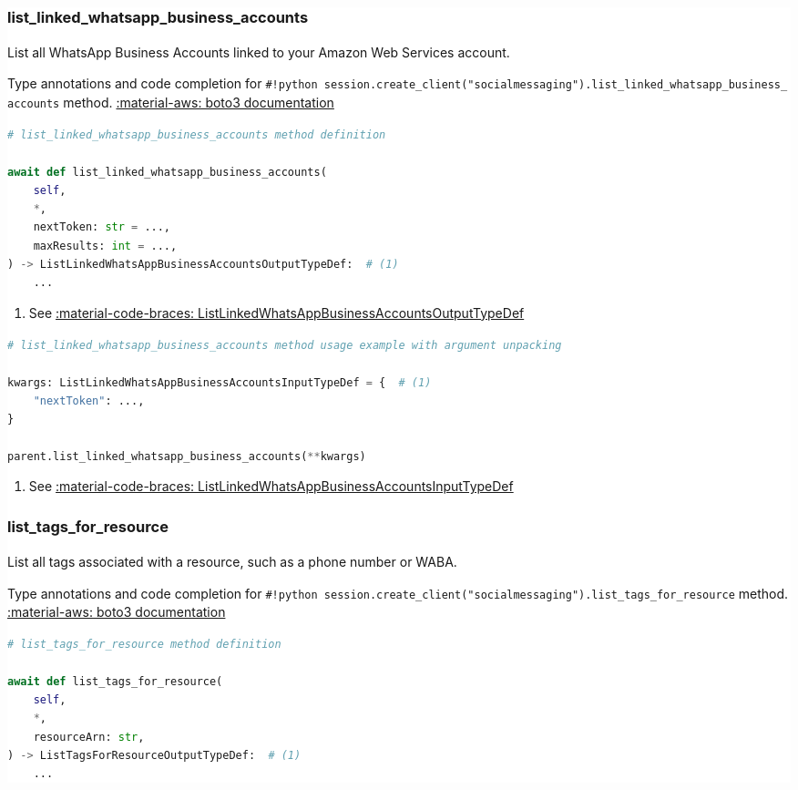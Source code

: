 ### list\_linked\_whatsapp\_business\_accounts

List all WhatsApp Business Accounts linked to your Amazon Web Services account.

Type annotations and code completion for `#!python session.create_client("socialmessaging").list_linked_whatsapp_business_accounts` method.
[:material-aws: boto3 documentation](https://boto3.amazonaws.com/v1/documentation/api/latest/reference/services/socialmessaging/client/list_linked_whatsapp_business_accounts.html)

```python
# list_linked_whatsapp_business_accounts method definition

await def list_linked_whatsapp_business_accounts(
    self,
    *,
    nextToken: str = ...,
    maxResults: int = ...,
) -> ListLinkedWhatsAppBusinessAccountsOutputTypeDef:  # (1)
    ...
```

1. See [:material-code-braces: ListLinkedWhatsAppBusinessAccountsOutputTypeDef](./type_defs.md#listlinkedwhatsappbusinessaccountsoutputtypedef) 


```python
# list_linked_whatsapp_business_accounts method usage example with argument unpacking

kwargs: ListLinkedWhatsAppBusinessAccountsInputTypeDef = {  # (1)
    "nextToken": ...,
}

parent.list_linked_whatsapp_business_accounts(**kwargs)
```

1. See [:material-code-braces: ListLinkedWhatsAppBusinessAccountsInputTypeDef](./type_defs.md#listlinkedwhatsappbusinessaccountsinputtypedef) 

### list\_tags\_for\_resource

List all tags associated with a resource, such as a phone number or WABA.

Type annotations and code completion for `#!python session.create_client("socialmessaging").list_tags_for_resource` method.
[:material-aws: boto3 documentation](https://boto3.amazonaws.com/v1/documentation/api/latest/reference/services/socialmessaging/client/list_tags_for_resource.html)

```python
# list_tags_for_resource method definition

await def list_tags_for_resource(
    self,
    *,
    resourceArn: str,
) -> ListTagsForResourceOutputTypeDef:  # (1)
    ...
```

